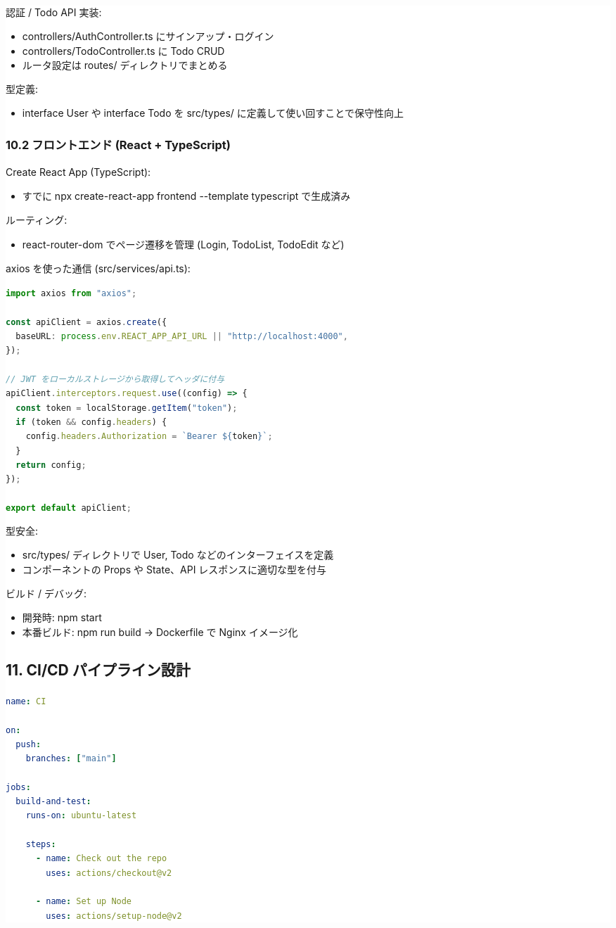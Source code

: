 認証 / Todo API 実装:

- controllers/AuthController.ts にサインアップ・ログイン
- controllers/TodoController.ts に Todo CRUD
- ルータ設定は routes/ ディレクトリでまとめる

型定義:

- interface User や interface Todo を src/types/ に定義して使い回すことで保守性向上

### 10.2 フロントエンド (React + TypeScript)

Create React App (TypeScript):

- すでに npx create-react-app frontend --template typescript で生成済み

ルーティング:

- react-router-dom でページ遷移を管理 (Login, TodoList, TodoEdit など)

axios を使った通信 (src/services/api.ts):

```typescript
import axios from "axios";

const apiClient = axios.create({
  baseURL: process.env.REACT_APP_API_URL || "http://localhost:4000",
});

// JWT をローカルストレージから取得してヘッダに付与
apiClient.interceptors.request.use((config) => {
  const token = localStorage.getItem("token");
  if (token && config.headers) {
    config.headers.Authorization = `Bearer ${token}`;
  }
  return config;
});

export default apiClient;
```

型安全:

- src/types/ ディレクトリで User, Todo などのインターフェイスを定義
- コンポーネントの Props や State、API レスポンスに適切な型を付与

ビルド / デバッグ:

- 開発時: npm start
- 本番ビルド: npm run build → Dockerfile で Nginx イメージ化

## 11. CI/CD パイプライン設計

```yaml
name: CI

on:
  push:
    branches: ["main"]

jobs:
  build-and-test:
    runs-on: ubuntu-latest

    steps:
      - name: Check out the repo
        uses: actions/checkout@v2

      - name: Set up Node
        uses: actions/setup-node@v2
```